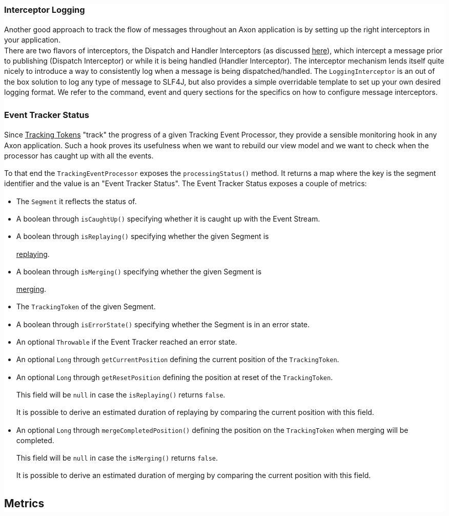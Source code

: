 ### Interceptor Logging

Another good approach to track the flow of messages throughout an Axon application is by setting up the right interceptors in your application.  
There are two flavors of interceptors, the Dispatch and Handler Interceptors \(as discussed [here](../messaging-concepts/message-intercepting.md)\), which intercept a message prior to publishing \(Dispatch Interceptor\) or while it is being handled \(Handler Interceptor\). The interceptor mechanism lends itself quite nicely to introduce a way to consistently log when a message is being dispatched/handled. The `LoggingInterceptor` is an out of the box solution to log any type of message to SLF4J, but also provides a simple overridable template to set up your own desired logging format. We refer to the command, event and query sections for the specifics on how to configure message interceptors.

### Event Tracker Status

Since [Tracking Tokens](../event-handling/event-processors.md#token-store) "track" the progress of a given Tracking Event Processor, they provide a sensible monitoring hook in any Axon application. Such a hook proves its usefulness when we want to rebuild our view model and we want to check when the processor has caught up with all the events.

To that end the `TrackingEventProcessor` exposes the `processingStatus()` method. It returns a map where the key is the segment identifier and the value is an "Event Tracker Status". The Event Tracker Status exposes a couple of metrics:

* The `Segment` it reflects the status of.
* A boolean through `isCaughtUp()` specifying whether it is caught up with the Event Stream.
* A boolean through `isReplaying()` specifying whether the given Segment is

  [replaying](../event-handling/event-processors.md#replaying-events).

* A boolean through `isMerging()` specifying whether the given Segment is

  [merging](../event-handling/event-processors.md#splitting-and-merging-tracking-tokens).

* The `TrackingToken` of the given Segment.
* A boolean through `isErrorState()` specifying whether the Segment is in an error state.
* An optional `Throwable` if the Event Tracker reached an error state.
* An optional `Long` through `getCurrentPosition` defining the current position of the `TrackingToken`.
* An optional `Long` through `getResetPosition` defining the position at reset of the `TrackingToken`. 

  This field will be `null` in case the `isReplaying()` returns `false`.

  It is possible to derive an estimated duration of replaying by comparing the current position with this field.

* An optional `Long` through `mergeCompletedPosition()` defining the position on the `TrackingToken` when merging will be completed. 

  This field will be `null` in case the `isMerging()` returns `false`.

  It is possible to derive an estimated duration of merging by comparing the current position with this field.

## Metrics
